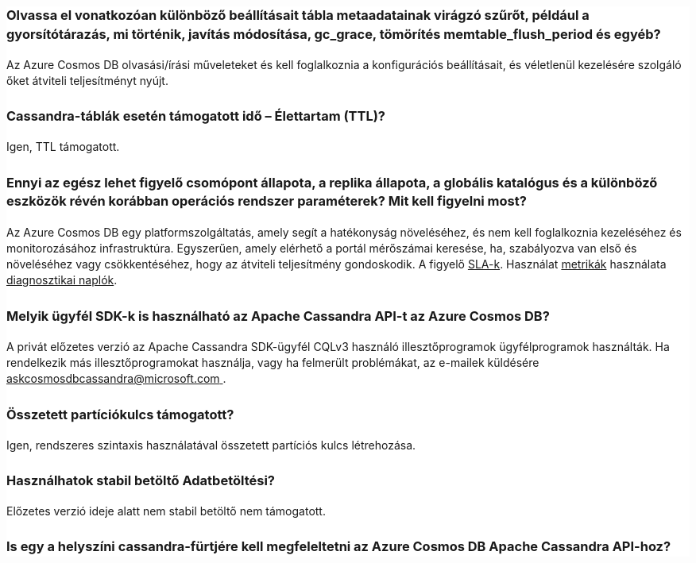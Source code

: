 ### <a name="what-happens-with-respect-to-various-settings-for-table-metadata-like-bloom-filter-caching-read-repair-change-gcgrace-compression-memtableflushperiod-and-more"></a>Olvassa el vonatkozóan különböző beállításait tábla metaadatainak virágzó szűrőt, például a gyorsítótárazás, mi történik, javítás módosítása, gc_grace, tömörítés memtable_flush_period és egyéb?

Az Azure Cosmos DB olvasási/írási műveleteket és kell foglalkoznia a konfigurációs beállításait, és véletlenül kezelésére szolgáló őket átviteli teljesítményt nyújt.

### <a name="is-time-to-live-ttl-supported-for-cassandra-tables"></a>Cassandra-táblák esetén támogatott idő – Élettartam (TTL)?

Igen, TTL támogatott.

### <a name="is-it-possible-to-monitor-node-status-replica-status-gc-and-os-parameters-earlier-with-various-tools-what-needs-to-be-monitored-now"></a>Ennyi az egész lehet figyelő csomópont állapota, a replika állapota, a globális katalógus és a különböző eszközök révén korábban operációs rendszer paraméterek? Mit kell figyelni most?

Az Azure Cosmos DB egy platformszolgáltatás, amely segít a hatékonyság növeléséhez, és nem kell foglalkoznia kezeléséhez és monitorozásához infrastruktúra. Egyszerűen, amely elérhető a portál mérőszámai keresése, ha, szabályozva van első és növeléséhez vagy csökkentéséhez, hogy az átviteli teljesítmény gondoskodik.
A figyelő [SLA-k](monitor-accounts.md).
Használat [metrikák](use-metrics.md) használata [diagnosztikai naplók](logging.md).

### <a name="which-client-sdks-can-work-with-apache-cassandra-api-of-azure-cosmos-db"></a>Melyik ügyfél SDK-k is használható az Apache Cassandra API-t az Azure Cosmos DB?

A privát előzetes verzió az Apache Cassandra SDK-ügyfél CQLv3 használó illesztőprogramok ügyfélprogramok használták. Ha rendelkezik más illesztőprogramokat használja, vagy ha felmerült problémákat, az e-mailek küldésére [ askcosmosdbcassandra@microsoft.com ](mailto:askcosmosdbcassandra@microsoft.com).

### <a name="is-composite-partition-key-supported"></a>Összetett partíciókulcs támogatott?

Igen, rendszeres szintaxis használatával összetett partíciós kulcs létrehozása.

### <a name="can-i-use-stable-loader-for-data-loading"></a>Használhatok stabil betöltő Adatbetöltési?

Előzetes verzió ideje alatt nem stabil betöltő nem támogatott.

### <a name="can-an-on-premises-cassandra-cluster-be-paired-with-azure-cosmos-dbs-apache-cassandra-api"></a>Is egy a helyszíni cassandra-fürtjére kell megfeleltetni az Azure Cosmos DB Apache Cassandra API-hoz?
